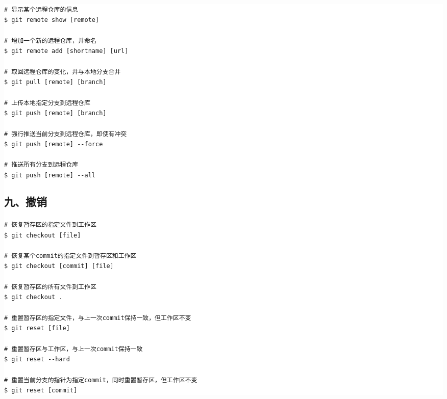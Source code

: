	# 显示某个远程仓库的信息
	$ git remote show [remote]

	# 增加一个新的远程仓库，并命名
	$ git remote add [shortname] [url]

	# 取回远程仓库的变化，并与本地分支合并
	$ git pull [remote] [branch]

	# 上传本地指定分支到远程仓库
	$ git push [remote] [branch]

	# 强行推送当前分支到远程仓库，即使有冲突
	$ git push [remote] --force

	# 推送所有分支到远程仓库
	$ git push [remote] --all
	
九、撤销
-------

	# 恢复暂存区的指定文件到工作区
	$ git checkout [file]

	# 恢复某个commit的指定文件到暂存区和工作区
	$ git checkout [commit] [file]

	# 恢复暂存区的所有文件到工作区
	$ git checkout .

	# 重置暂存区的指定文件，与上一次commit保持一致，但工作区不变
	$ git reset [file]

	# 重置暂存区与工作区，与上一次commit保持一致
	$ git reset --hard

	# 重置当前分支的指针为指定commit，同时重置暂存区，但工作区不变
	$ git reset [commit]
